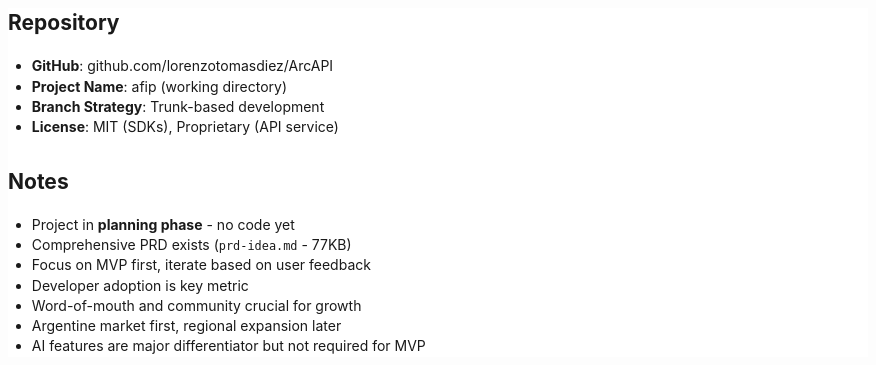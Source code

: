 ## Repository
- **GitHub**: github.com/lorenzotomasdiez/ArcAPI
- **Project Name**: afip (working directory)
- **Branch Strategy**: Trunk-based development
- **License**: MIT (SDKs), Proprietary (API service)

## Notes

- Project in **planning phase** - no code yet
- Comprehensive PRD exists (`prd-idea.md` - 77KB)
- Focus on MVP first, iterate based on user feedback
- Developer adoption is key metric
- Word-of-mouth and community crucial for growth
- Argentine market first, regional expansion later
- AI features are major differentiator but not required for MVP
